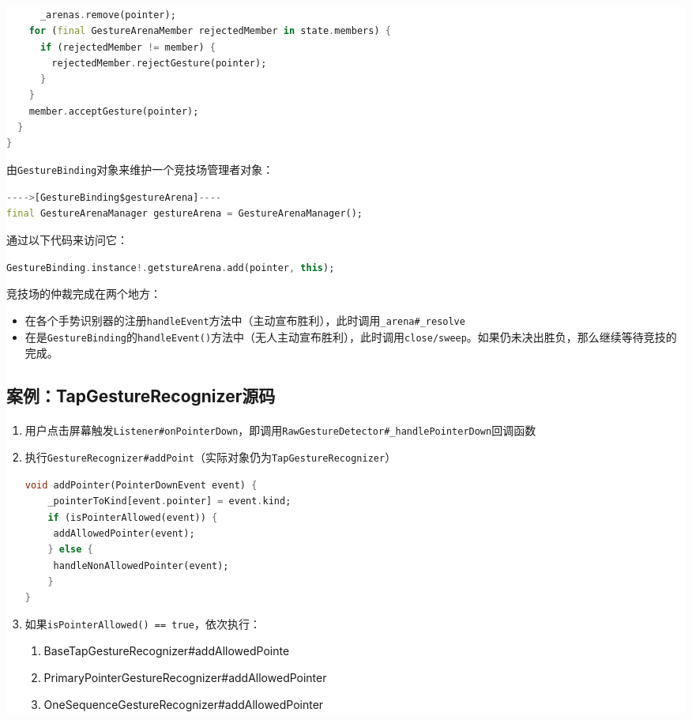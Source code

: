 ~~~dart
      _arenas.remove(pointer);
    for (final GestureArenaMember rejectedMember in state.members) {
      if (rejectedMember != member) {
        rejectedMember.rejectGesture(pointer);
      }
    }
    member.acceptGesture(pointer);
  }
}
~~~



由`GestureBinding`对象来维护一个竞技场管理者对象：

~~~dart
---->[GestureBinding$gestureArena]----
final GestureArenaManager gestureArena = GestureArenaManager();
~~~

通过以下代码来访问它：

~~~dart
GestureBinding.instance!.getstureArena.add(pointer, this);
~~~



竞技场的仲裁完成在两个地方：

- 在各个手势识别器的注册`handleEvent`方法中（主动宣布胜利），此时调用`_arena#_resolve`
- 在是`GestureBinding`的`handleEvent()`方法中（无人主动宣布胜利），此时调用`close/sweep`。如果仍未决出胜负，那么继续等待竞技的完成。



## 案例：TapGestureRecognizer源码

1. 用户点击屏幕触发`Listener#onPointerDown`，即调用`RawGestureDetector#_handlePointerDown`回调函数

2. 执行`GestureRecognizer#addPoint`（实际对象仍为`TapGestureRecognizer`）

   ~~~dart
   void addPointer(PointerDownEvent event) {
       _pointerToKind[event.pointer] = event.kind;
       if (isPointerAllowed(event)) {
       	addAllowedPointer(event);
       } else {
       	handleNonAllowedPointer(event);
       }
   }
   ~~~

3. 如果`isPointerAllowed() == true`，依次执行：

   1. BaseTapGestureRecognizer#addAllowedPointe

   2. PrimaryPointerGestureRecognizer#addAllowedPointer

   3. OneSequenceGestureRecognizer#addAllowedPointer

